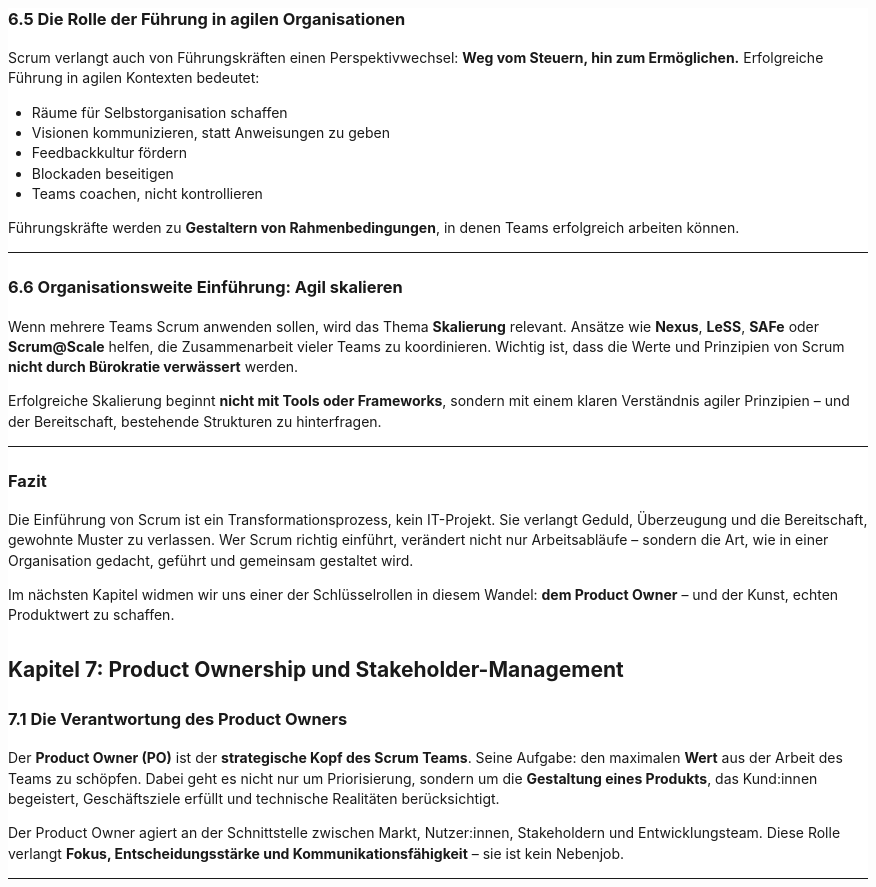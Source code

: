 
### 6.5 Die Rolle der Führung in agilen Organisationen

Scrum verlangt auch von Führungskräften einen Perspektivwechsel: **Weg vom Steuern, hin zum Ermöglichen.** Erfolgreiche Führung in agilen Kontexten bedeutet:

- Räume für Selbstorganisation schaffen  
- Visionen kommunizieren, statt Anweisungen zu geben  
- Feedbackkultur fördern  
- Blockaden beseitigen  
- Teams coachen, nicht kontrollieren

Führungskräfte werden zu **Gestaltern von Rahmenbedingungen**, in denen Teams erfolgreich arbeiten können.

---

### 6.6 Organisationsweite Einführung: Agil skalieren

Wenn mehrere Teams Scrum anwenden sollen, wird das Thema **Skalierung** relevant. Ansätze wie **Nexus**, **LeSS**, **SAFe** oder **Scrum@Scale** helfen, die Zusammenarbeit vieler Teams zu koordinieren. Wichtig ist, dass die Werte und Prinzipien von Scrum **nicht durch Bürokratie verwässert** werden.

Erfolgreiche Skalierung beginnt **nicht mit Tools oder Frameworks**, sondern mit einem klaren Verständnis agiler Prinzipien – und der Bereitschaft, bestehende Strukturen zu hinterfragen.

---

### Fazit

Die Einführung von Scrum ist ein Transformationsprozess, kein IT-Projekt. Sie verlangt Geduld, Überzeugung und die Bereitschaft, gewohnte Muster zu verlassen. Wer Scrum richtig einführt, verändert nicht nur Arbeitsabläufe – sondern die Art, wie in einer Organisation gedacht, geführt und gemeinsam gestaltet wird.

Im nächsten Kapitel widmen wir uns einer der Schlüsselrollen in diesem Wandel: **dem Product Owner** – und der Kunst, echten Produktwert zu schaffen.



## Kapitel 7: Product Ownership und Stakeholder-Management

### 7.1 Die Verantwortung des Product Owners

Der **Product Owner (PO)** ist der **strategische Kopf des Scrum Teams**. Seine Aufgabe: den maximalen **Wert** aus der Arbeit des Teams zu schöpfen. Dabei geht es nicht nur um Priorisierung, sondern um die **Gestaltung eines Produkts**, das Kund:innen begeistert, Geschäftsziele erfüllt und technische Realitäten berücksichtigt.

Der Product Owner agiert an der Schnittstelle zwischen Markt, Nutzer:innen, Stakeholdern und Entwicklungsteam. Diese Rolle verlangt **Fokus, Entscheidungsstärke und Kommunikationsfähigkeit** – sie ist kein Nebenjob.

---
